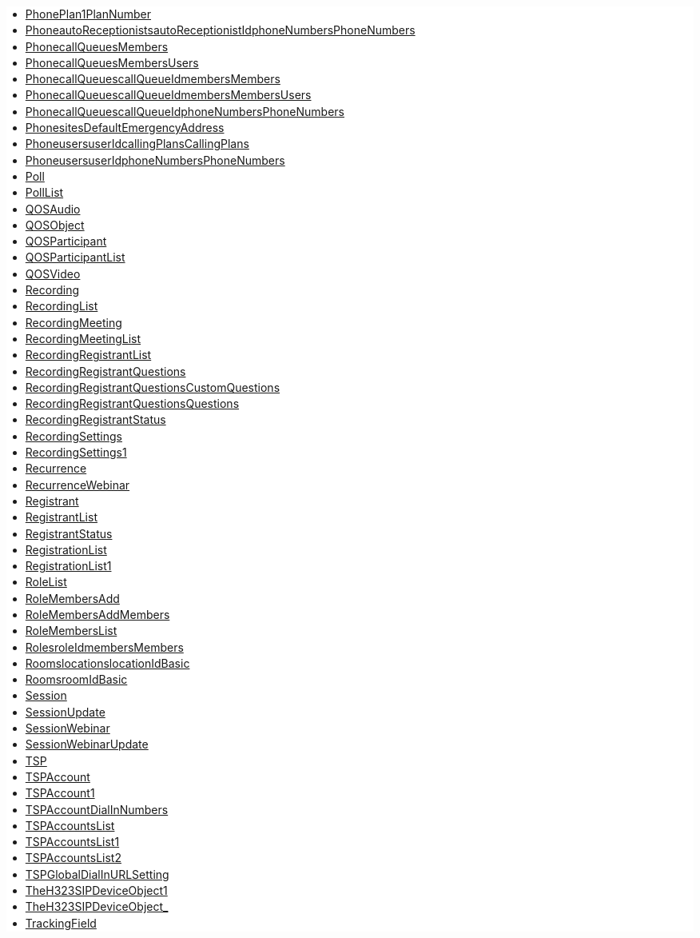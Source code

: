  - [PhonePlan1PlanNumber](docs/Model/PhonePlan1PlanNumber.md)
 - [PhoneautoReceptionistsautoReceptionistIdphoneNumbersPhoneNumbers](docs/Model/PhoneautoReceptionistsautoReceptionistIdphoneNumbersPhoneNumbers.md)
 - [PhonecallQueuesMembers](docs/Model/PhonecallQueuesMembers.md)
 - [PhonecallQueuesMembersUsers](docs/Model/PhonecallQueuesMembersUsers.md)
 - [PhonecallQueuescallQueueIdmembersMembers](docs/Model/PhonecallQueuescallQueueIdmembersMembers.md)
 - [PhonecallQueuescallQueueIdmembersMembersUsers](docs/Model/PhonecallQueuescallQueueIdmembersMembersUsers.md)
 - [PhonecallQueuescallQueueIdphoneNumbersPhoneNumbers](docs/Model/PhonecallQueuescallQueueIdphoneNumbersPhoneNumbers.md)
 - [PhonesitesDefaultEmergencyAddress](docs/Model/PhonesitesDefaultEmergencyAddress.md)
 - [PhoneusersuserIdcallingPlansCallingPlans](docs/Model/PhoneusersuserIdcallingPlansCallingPlans.md)
 - [PhoneusersuserIdphoneNumbersPhoneNumbers](docs/Model/PhoneusersuserIdphoneNumbersPhoneNumbers.md)
 - [Poll](docs/Model/Poll.md)
 - [PollList](docs/Model/PollList.md)
 - [QOSAudio](docs/Model/QOSAudio.md)
 - [QOSObject](docs/Model/QOSObject.md)
 - [QOSParticipant](docs/Model/QOSParticipant.md)
 - [QOSParticipantList](docs/Model/QOSParticipantList.md)
 - [QOSVideo](docs/Model/QOSVideo.md)
 - [Recording](docs/Model/Recording.md)
 - [RecordingList](docs/Model/RecordingList.md)
 - [RecordingMeeting](docs/Model/RecordingMeeting.md)
 - [RecordingMeetingList](docs/Model/RecordingMeetingList.md)
 - [RecordingRegistrantList](docs/Model/RecordingRegistrantList.md)
 - [RecordingRegistrantQuestions](docs/Model/RecordingRegistrantQuestions.md)
 - [RecordingRegistrantQuestionsCustomQuestions](docs/Model/RecordingRegistrantQuestionsCustomQuestions.md)
 - [RecordingRegistrantQuestionsQuestions](docs/Model/RecordingRegistrantQuestionsQuestions.md)
 - [RecordingRegistrantStatus](docs/Model/RecordingRegistrantStatus.md)
 - [RecordingSettings](docs/Model/RecordingSettings.md)
 - [RecordingSettings1](docs/Model/RecordingSettings1.md)
 - [Recurrence](docs/Model/Recurrence.md)
 - [RecurrenceWebinar](docs/Model/RecurrenceWebinar.md)
 - [Registrant](docs/Model/Registrant.md)
 - [RegistrantList](docs/Model/RegistrantList.md)
 - [RegistrantStatus](docs/Model/RegistrantStatus.md)
 - [RegistrationList](docs/Model/RegistrationList.md)
 - [RegistrationList1](docs/Model/RegistrationList1.md)
 - [RoleList](docs/Model/RoleList.md)
 - [RoleMembersAdd](docs/Model/RoleMembersAdd.md)
 - [RoleMembersAddMembers](docs/Model/RoleMembersAddMembers.md)
 - [RoleMembersList](docs/Model/RoleMembersList.md)
 - [RolesroleIdmembersMembers](docs/Model/RolesroleIdmembersMembers.md)
 - [RoomslocationslocationIdBasic](docs/Model/RoomslocationslocationIdBasic.md)
 - [RoomsroomIdBasic](docs/Model/RoomsroomIdBasic.md)
 - [Session](docs/Model/Session.md)
 - [SessionUpdate](docs/Model/SessionUpdate.md)
 - [SessionWebinar](docs/Model/SessionWebinar.md)
 - [SessionWebinarUpdate](docs/Model/SessionWebinarUpdate.md)
 - [TSP](docs/Model/TSP.md)
 - [TSPAccount](docs/Model/TSPAccount.md)
 - [TSPAccount1](docs/Model/TSPAccount1.md)
 - [TSPAccountDialInNumbers](docs/Model/TSPAccountDialInNumbers.md)
 - [TSPAccountsList](docs/Model/TSPAccountsList.md)
 - [TSPAccountsList1](docs/Model/TSPAccountsList1.md)
 - [TSPAccountsList2](docs/Model/TSPAccountsList2.md)
 - [TSPGlobalDialInURLSetting](docs/Model/TSPGlobalDialInURLSetting.md)
 - [TheH323SIPDeviceObject1](docs/Model/TheH323SIPDeviceObject1.md)
 - [TheH323SIPDeviceObject_](docs/Model/TheH323SIPDeviceObject_.md)
 - [TrackingField](docs/Model/TrackingField.md)